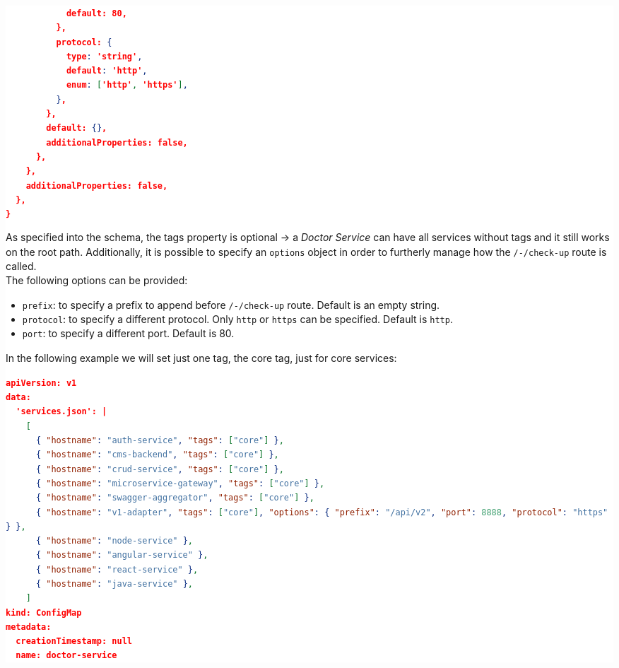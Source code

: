 ```json
            default: 80,
          },
          protocol: {
            type: 'string',
            default: 'http',
            enum: ['http', 'https'],
          },
        },
        default: {},
        additionalProperties: false,
      },
    },
    additionalProperties: false,
  },
}
```

As specified into the schema, the tags property is optional &rarr; a _Doctor Service_ can have all services without tags and it still works on the root path.
Additionally, it is possible to specify an `options` object in order to furtherly manage how the `/-/check-up` route is called.  
The following options can be provided:  
  * `prefix`: to specify a prefix to append before `/-/check-up` route. Default is an empty string.
  * `protocol`: to specify a different protocol. Only `http` or `https` can be specified. Default is `http`.
  * `port`: to specify a different port. Default is 80.

In the following example we will set just one tag, the core tag, just for core services:

```json
apiVersion: v1
data:
  'services.json': |
    [
      { "hostname": "auth-service", "tags": ["core"] },
      { "hostname": "cms-backend", "tags": ["core"] },
      { "hostname": "crud-service", "tags": ["core"] },
      { "hostname": "microservice-gateway", "tags": ["core"] },
      { "hostname": "swagger-aggregator", "tags": ["core"] },
      { "hostname": "v1-adapter", "tags": ["core"], "options": { "prefix": "/api/v2", "port": 8888, "protocol": "https" } },
      { "hostname": "node-service" },
      { "hostname": "angular-service" },
      { "hostname": "react-service" },
      { "hostname": "java-service" },
    ]
kind: ConfigMap
metadata:
  creationTimestamp: null
  name: doctor-service

```
